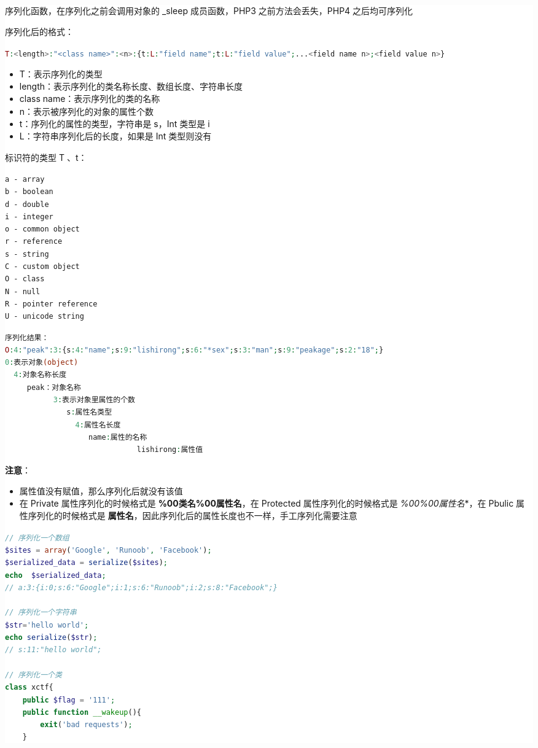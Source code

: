 序列化函数，在序列化之前会调用对象的 _sleep 成员函数，PHP3 之前方法会丢失，PHP4 之后均可序列化

序列化后的格式：
~~~php
T:<length>:"<class name>":<n>:{t:L:"field name";t:L:"field value";...<field name n>;<field value n>}
~~~

- T：表示序列化的类型
- length：表示序列化的类名称长度、数组长度、字符串长度
- class name：表示序列化的类的名称
- n：表示被序列化的对象的属性个数
- t：序列化的属性的类型，字符串是 s，Int 类型是 i
- L：字符串序列化后的长度，如果是 Int 类型则没有

标识符的类型 T 、t：

~~~txt
a - array
b - boolean
d - double
i - integer
o - common object
r - reference
s - string
C - custom object
O - class
N - null
R - pointer reference
U - unicode string
~~~

~~~php
序列化结果：
O:4:"peak":3:{s:4:"name";s:9:"lishirong";s:6:"*sex";s:3:"man";s:9:"peakage";s:2:"18";}
0:表示对象(object)
  4:对象名称长度
     peak：对象名称
           3:表示对象里属性的个数
              s:属性名类型
                4:属性名长度
                   name:属性的名称
                              lishirong:属性值
~~~

**注意**：

- 属性值没有赋值，那么序列化后就没有该值
- 在 Private 属性序列化的时候格式是 **%00类名%00属性名**，在 Protected 属性序列化的时候格式是 **%00*%00属性名**，在 Pbulic 属性序列化的时候格式是 **属性名**，因此序列化后的属性长度也不一样，手工序列化需要注意

~~~php
// 序列化一个数组
$sites = array('Google', 'Runoob', 'Facebook');
$serialized_data = serialize($sites);
echo  $serialized_data;
// a:3:{i:0;s:6:"Google";i:1;s:6:"Runoob";i:2;s:8:"Facebook";}

// 序列化一个字符串
$str='hello world';
echo serialize($str);
// s:11:"hello world";

// 序列化一个类
class xctf{
    public $flag = '111';
    public function __wakeup(){
    	exit('bad requests');
    }
~~~